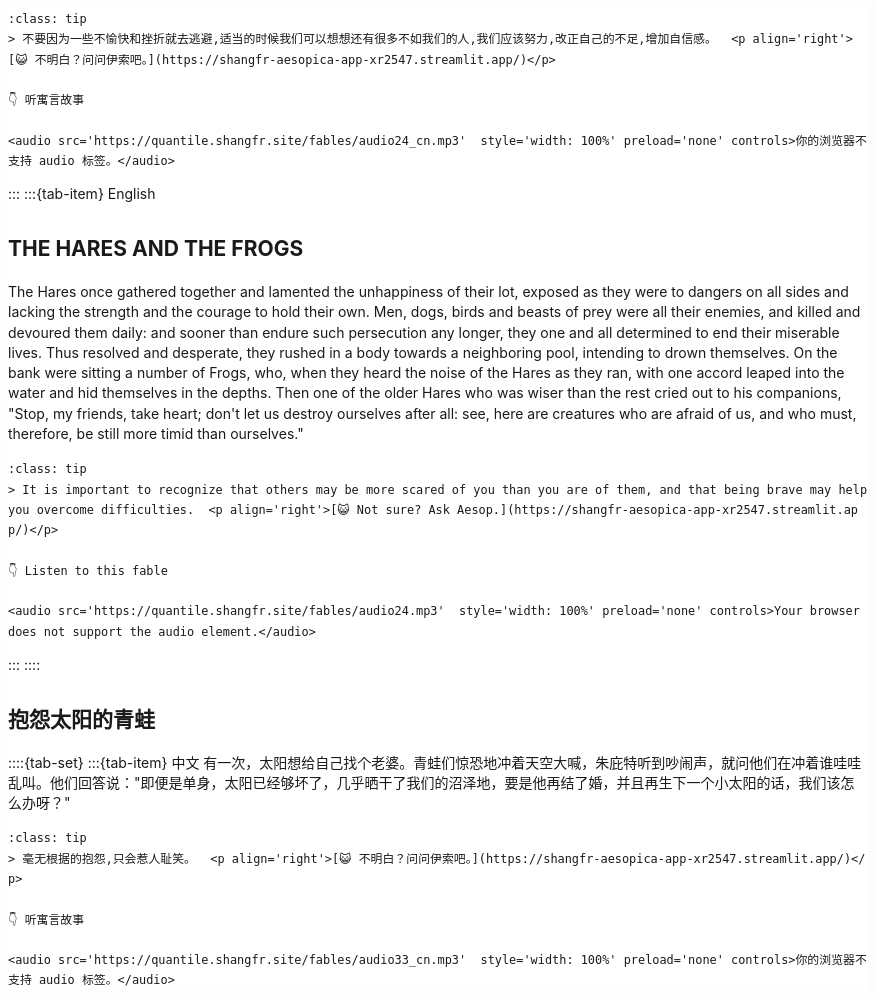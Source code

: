 ```{admonition} **寓意**
:class: tip
> 不要因为一些不愉快和挫折就去逃避,适当的时候我们可以想想还有很多不如我们的人,我们应该努力,改正自己的不足,增加自信感。  <p align='right'>[😺 不明白？问问伊索吧。](https://shangfr-aesopica-app-xr2547.streamlit.app/)</p>

👇 听寓言故事

<audio src='https://quantile.shangfr.site/fables/audio24_cn.mp3'  style='width: 100%' preload='none' controls>你的浏览器不支持 audio 标签。</audio>

```

 
:::
:::{tab-item} English
## THE HARES AND THE FROGS

The Hares once gathered together and lamented the unhappiness of their lot, exposed as they were to dangers on all sides and lacking the strength and the courage to hold their own. Men, dogs, birds and beasts of prey were all their enemies, and killed and devoured them daily: and sooner than endure such persecution any longer, they one and all determined to end their miserable lives. Thus resolved and desperate, they rushed in a body towards a neighboring pool, intending to drown themselves. On the bank were sitting a number of Frogs, who, when they heard the noise of the Hares as they ran, with one accord leaped into the water and hid themselves in the depths. Then one of the older Hares who was wiser than the rest cried out to his companions, "Stop, my friends, take heart; don't let us destroy ourselves after all: see, here are creatures who are afraid of us, and who must, therefore, be still more timid than ourselves."

```{admonition} **Moral**
:class: tip
> It is important to recognize that others may be more scared of you than you are of them, and that being brave may help you overcome difficulties.  <p align='right'>[😺 Not sure? Ask Aesop.](https://shangfr-aesopica-app-xr2547.streamlit.app/)</p>

👇 Listen to this fable

<audio src='https://quantile.shangfr.site/fables/audio24.mp3'  style='width: 100%' preload='none' controls>Your browser does not support the audio element.</audio>

```

 
:::
::::
    
## 抱怨太阳的青蛙


::::{tab-set}
:::{tab-item} 中文
有一次，太阳想给自己找个老婆。青蛙们惊恐地冲着天空大喊，朱庇特听到吵闹声，就问他们在冲着谁哇哇乱叫。他们回答说："即便是单身，太阳已经够坏了，几乎晒干了我们的沼泽地，要是他再结了婚，并且再生下一个小太阳的话，我们该怎么办呀？"

```{admonition} **寓意**
:class: tip
> 毫无根据的抱怨,只会惹人耻笑。  <p align='right'>[😺 不明白？问问伊索吧。](https://shangfr-aesopica-app-xr2547.streamlit.app/)</p>

👇 听寓言故事

<audio src='https://quantile.shangfr.site/fables/audio33_cn.mp3'  style='width: 100%' preload='none' controls>你的浏览器不支持 audio 标签。</audio>

```
